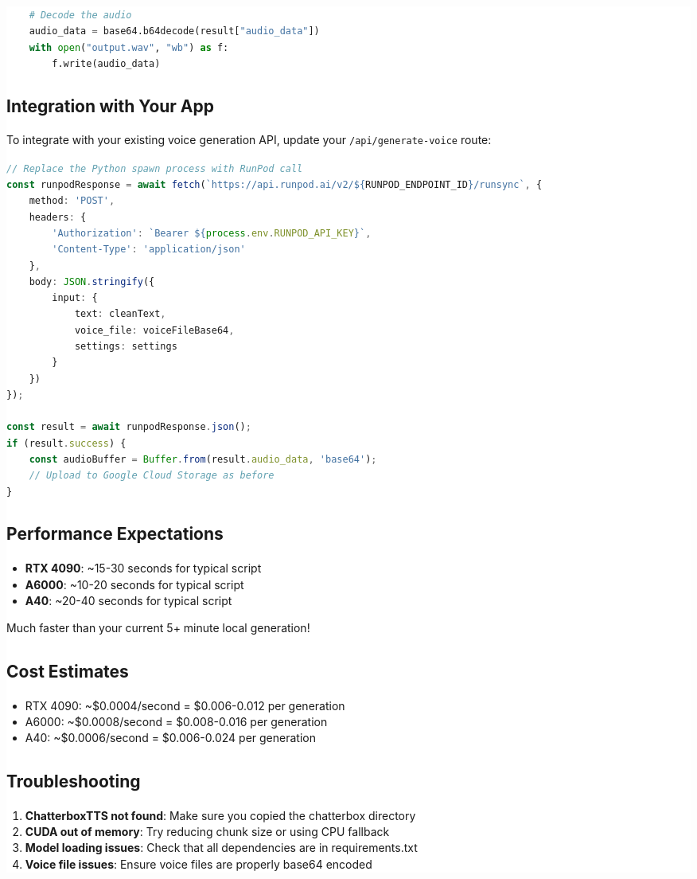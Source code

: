 ```python
    # Decode the audio
    audio_data = base64.b64decode(result["audio_data"])
    with open("output.wav", "wb") as f:
        f.write(audio_data)
```

## Integration with Your App

To integrate with your existing voice generation API, update your `/api/generate-voice` route:

```typescript
// Replace the Python spawn process with RunPod call
const runpodResponse = await fetch(`https://api.runpod.ai/v2/${RUNPOD_ENDPOINT_ID}/runsync`, {
    method: 'POST',
    headers: {
        'Authorization': `Bearer ${process.env.RUNPOD_API_KEY}`,
        'Content-Type': 'application/json'
    },
    body: JSON.stringify({
        input: {
            text: cleanText,
            voice_file: voiceFileBase64,
            settings: settings
        }
    })
});

const result = await runpodResponse.json();
if (result.success) {
    const audioBuffer = Buffer.from(result.audio_data, 'base64');
    // Upload to Google Cloud Storage as before
}
```

## Performance Expectations

- **RTX 4090**: ~15-30 seconds for typical script
- **A6000**: ~10-20 seconds for typical script  
- **A40**: ~20-40 seconds for typical script

Much faster than your current 5+ minute local generation!

## Cost Estimates

- RTX 4090: ~$0.0004/second = $0.006-0.012 per generation
- A6000: ~$0.0008/second = $0.008-0.016 per generation
- A40: ~$0.0006/second = $0.006-0.024 per generation

## Troubleshooting

1. **ChatterboxTTS not found**: Make sure you copied the chatterbox directory
2. **CUDA out of memory**: Try reducing chunk size or using CPU fallback
3. **Model loading issues**: Check that all dependencies are in requirements.txt
4. **Voice file issues**: Ensure voice files are properly base64 encoded
